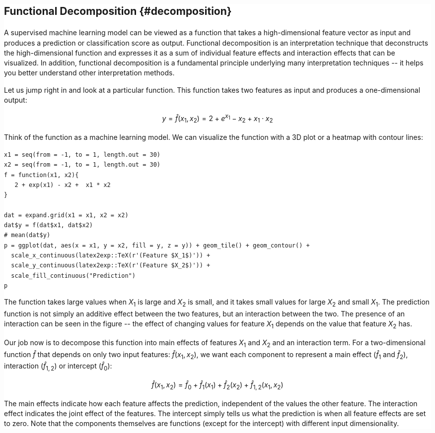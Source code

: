 ## Functional Decomposition {#decomposition}

A supervised machine learning model can be viewed as a function that takes a high-dimensional feature vector as input and produces a prediction or classification score as output.
Functional decomposition is an interpretation technique that deconstructs the high-dimensional function and expresses it as a sum of individual feature effects and interaction effects that can be visualized.
In addition, functional decomposition is a fundamental principle underlying many interpretation techniques -- it helps you better understand other interpretation methods.


Let us jump right in and look at a particular function.
This function takes two features as input and produces a one-dimensional output:

$$y = \hat{f}(x_1, x_2) = 2 + e^{x_1} - x_2 + x_1 \cdot x_2$$

Think of the function as a machine learning model.
We can visualize the function with a 3D plot or a heatmap with contour lines:

```{r, fig.cap = "Prediction surface of a function with two features $X_1$ and $X_2$."}
x1 = seq(from = -1, to = 1, length.out = 30)
x2 = seq(from = -1, to = 1, length.out = 30)
f = function(x1, x2){
   2 + exp(x1) - x2 +  x1 * x2
}

dat = expand.grid(x1 = x1, x2 = x2)
dat$y = f(dat$x1, dat$x2)
# mean(dat$y)
p = ggplot(dat, aes(x = x1, y = x2, fill = y, z = y)) + geom_tile() + geom_contour() +
  scale_x_continuous(latex2exp::TeX(r'(Feature $X_1$)')) +
  scale_y_continuous(latex2exp::TeX(r'(Feature $X_2$)')) +
  scale_fill_continuous("Prediction")
p
```


The function takes large values when $X_1$ is large and $X_2$ is small, and it takes small values for large $X_2$ and small $X_1$.
The prediction function is not simply an additive effect between the two features, but an interaction between the two.
The presence of an interaction can be seen in the figure -- the effect of changing values for feature $X_1$ depends on the value that feature $X_2$ has.


Our job now is to decompose this function into main effects of features $X_1$ and $X_2$ and an interaction term.
For a two-dimensional function $\hat{f}$ that depends on only two input features: $\hat{f}(x_1, x_2)$, we want each component to represent a main effect ($\hat{f}_1$ and $\hat{f}_2$), interaction ($\hat{f}_{1,2}$) or intercept ($\hat{f}_0$):

$$\hat{f}(x_1, x_2) = \hat{f}_0 + \hat{f}_1(x_1) + \hat{f}_2(x_2) + \hat{f}_{1,2}(x_{1},x_{2})$$

The main effects indicate how each feature affects the prediction, independent of the values the other feature.
The interaction effect indicates the joint effect of the features.
The intercept simply tells us what the prediction is when all feature effects are set to zero.
Note that the components themselves are functions (except for the intercept) with different input dimensionality.
